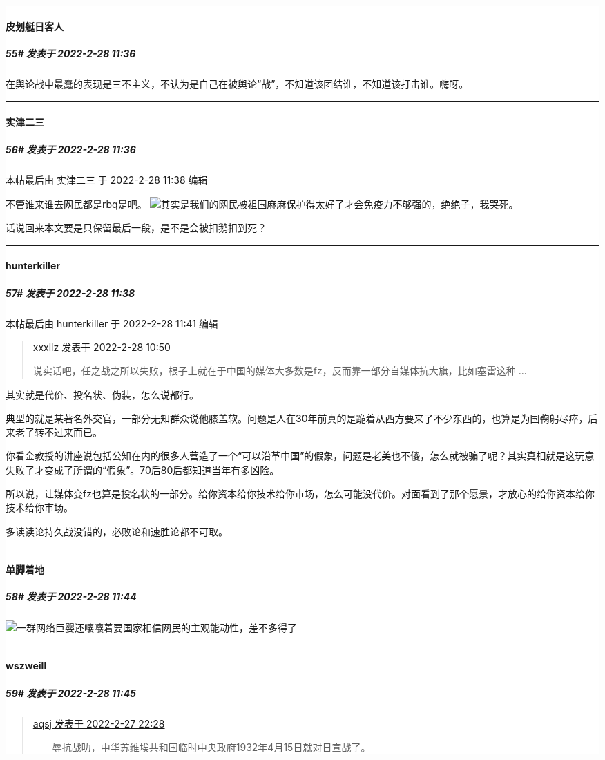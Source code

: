 *****

####  皮划艇日客人  
##### 55#       发表于 2022-2-28 11:36

在舆论战中最蠢的表现是三不主义，不认为是自己在被舆论“战”，不知道该团结谁，不知道该打击谁。嗨呀。

*****

####  实津二三  
##### 56#       发表于 2022-2-28 11:36

 本帖最后由 实津二三 于 2022-2-28 11:38 编辑 

不管谁来谁去网民都是rbq是吧。
<img src="https://static.saraba1st.com/image/smiley/face2017/136.png" referrerpolicy="no-referrer">其实是我们的网民被祖国麻麻保护得太好了才会免疫力不够强的，绝绝子，我哭死。

话说回来本文要是只保留最后一段，是不是会被扣鹅扣到死？

*****

####  hunterkiller  
##### 57#       发表于 2022-2-28 11:38

 本帖最后由 hunterkiller 于 2022-2-28 11:41 编辑 
<blockquote><a href="httphttps://bbs.saraba1st.com/2b/forum.php?mod=redirect&amp;goto=findpost&amp;pid=54860026&amp;ptid=2055052" target="_blank">xxxllz 发表于 2022-2-28 10:50</a>

说实话吧，任之战之所以失败，根子上就在于中国的媒体大多数是fz，反而靠一部分自媒体抗大旗，比如塞雷这种 ...</blockquote>
其实就是代价、投名状、伪装，怎么说都行。

典型的就是某著名外交官，一部分无知群众说他膝盖软。问题是人在30年前真的是跪着从西方要来了不少东西的，也算是为国鞠躬尽瘁，后来老了转不过来而已。

你看金教授的讲座说包括公知在内的很多人营造了一个“可以沿革中国”的假象，问题是老美也不傻，怎么就被骗了呢？其实真相就是这玩意失败了才变成了所谓的“假象”。70后80后都知道当年有多凶险。

所以说，让媒体变fz也算是投名状的一部分。给你资本给你技术给你市场，怎么可能没代价。对面看到了那个愿景，才放心的给你资本给你技术给你市场。

多读读论持久战没错的，必败论和速胜论都不可取。

*****

####  单脚着地  
##### 58#       发表于 2022-2-28 11:44

<img src="https://static.saraba1st.com/image/smiley/face2017/049.png" referrerpolicy="no-referrer">一群网络巨婴还嚷嚷着要国家相信网民的主观能动性，差不多得了

*****

####  wszweill  
##### 59#       发表于 2022-2-28 11:45

<blockquote><a href="httphttps://bbs.saraba1st.com/2b/forum.php?mod=redirect&amp;goto=findpost&amp;pid=54860665&amp;ptid=2055052" target="_blank">aqsj 发表于 2022-2-27 22:28</a>

　　辱抗战叻，中华苏维埃共和国临时中央政府1932年4月15日就对日宣战了。

